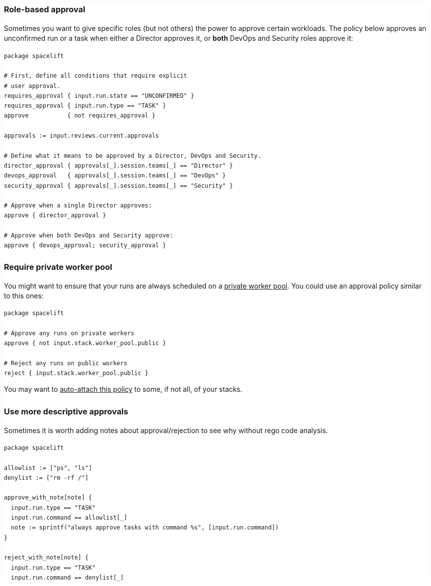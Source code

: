 ### Role-based approval

Sometimes you want to give specific roles (but not others) the power to approve certain workloads. The policy below approves an unconfirmed run or a task when either a Director approves it, or **both** DevOps and Security roles approve it:

```opa
package spacelift

# First, define all conditions that require explicit
# user approval.
requires_approval { input.run.state == "UNCONFIRMED" }
requires_approval { input.run.type == "TASK" }
approve           { not requires_approval }

approvals := input.reviews.current.approvals

# Define what it means to be approved by a Director, DevOps and Security.
director_approval { approvals[_].session.teams[_] == "Director" }
devops_approval   { approvals[_].session.teams[_] == "DevOps" }
security_approval { approvals[_].session.teams[_] == "Security" }

# Approve when a single Director approves:
approve { director_approval }

# Approve when both DevOps and Security approve:
approve { devops_approval; security_approval }
```

### Require private worker pool

You might want to ensure that your runs are always scheduled on a [private worker pool](../worker-pools/README.md#private-worker-pool). You could use an approval policy similar to this ones:

```opa
package spacelift

# Approve any runs on private workers
approve { not input.stack.worker_pool.public }

# Reject any runs on public workers
reject { input.stack.worker_pool.public }
```

You may want to [auto-attach this policy](./README.md#automatically-with-labels) to some, if not all, of your stacks.

### Use more descriptive approvals

Sometimes it is worth adding notes about approval/rejection to see why without rego code analysis.

```opa
package spacelift

allowlist := ["ps", "ls"]
denylist := ["rm -rf /"]

approve_with_note[note] {
  input.run.type == "TASK"
  input.run.command == allowlist[_]
  note := sprintf("always approve tasks with command %s", [input.run.command])
}

reject_with_note[note] {
  input.run.type == "TASK"
  input.run.command == denylist[_]
```